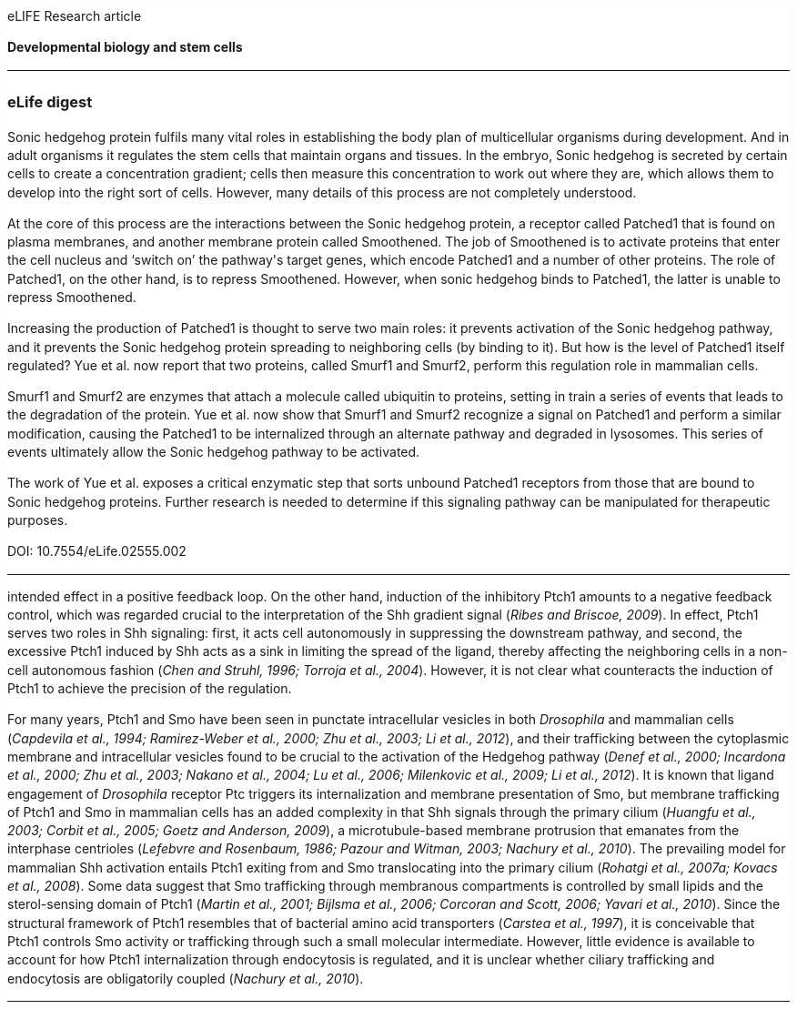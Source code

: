 eLIFE Research article

**Developmental biology and stem cells**

---

### eLife digest
Sonic hedgehog protein fulfils many vital roles in establishing the body plan of multicellular organisms during development. And in adult organisms it regulates the stem cells that maintain organs and tissues. In the embryo, Sonic hedgehog is secreted by certain cells to create a concentration gradient; cells then measure this concentration to work out where they are, which allows them to develop into the right sort of cells. However, many details of this process are not completely understood.

At the core of this process are the interactions between the Sonic hedgehog protein, a receptor called Patched1 that is found on plasma membranes, and another membrane protein called Smoothened. The job of Smoothened is to activate proteins that enter the cell nucleus and ‘switch on’ the pathway's target genes, which encode Patched1 and a number of other proteins. The role of Patched1, on the other hand, is to repress Smoothened. However, when sonic hedgehog binds to Patched1, the latter is unable to repress Smoothened.

Increasing the production of Patched1 is thought to serve two main roles: it prevents activation of the Sonic hedgehog pathway, and it prevents the Sonic hedgehog protein spreading to neighboring cells (by binding to it). But how is the level of Patched1 itself regulated? Yue et al. now report that two proteins, called Smurf1 and Smurf2, perform this regulation role in mammalian cells.

Smurf1 and Smurf2 are enzymes that attach a molecule called ubiquitin to proteins, setting in train a series of events that leads to the degradation of the protein. Yue et al. now show that Smurf1 and Smurf2 recognize a signal on Patched1 and perform a similar modification, causing the Patched1 to be internalized through an alternate pathway and degraded in lysosomes. This series of events ultimately allow the Sonic hedgehog pathway to be activated.

The work of Yue et al. exposes a critical enzymatic step that sorts unbound Patched1 receptors from those that are bound to Sonic hedgehog proteins. Further research is needed to determine if this signaling pathway can be manipulated for therapeutic purposes.

DOI: 10.7554/eLife.02555.002

---

intended effect in a positive feedback loop. On the other hand, induction of the inhibitory Ptch1 amounts to a negative feedback control, which was regarded crucial to the interpretation of the Shh gradient signal (*Ribes and Briscoe, 2009*). In effect, Ptch1 serves two roles in Shh signaling: first, it acts cell autonomously in suppressing the downstream pathway, and second, the excessive Ptch1 induced by Shh acts as a sink in limiting the spread of the ligand, thereby affecting the neighboring cells in a non-cell autonomous fashion (*Chen and Struhl, 1996; Torroja et al., 2004*). However, it is not clear what counteracts the induction of Ptch1 to achieve the precision of the regulation.

For many years, Ptch1 and Smo have been seen in punctate intracellular vesicles in both *Drosophila* and mammalian cells (*Capdevila et al., 1994; Ramirez-Weber et al., 2000; Zhu et al., 2003; Li et al., 2012*), and their trafficking between the cytoplasmic membrane and intracellular vesicles found to be crucial to the activation of the Hedgehog pathway (*Denef et al., 2000; Incardona et al., 2000; Zhu et al., 2003; Nakano et al., 2004; Lu et al., 2006; Milenkovic et al., 2009; Li et al., 2012*). It is known that ligand engagement of *Drosophila* receptor Ptc triggers its internalization and membrane presentation of Smo, but membrane trafficking of Ptch1 and Smo in mammalian cells has an added complexity in that Shh signals through the primary cilium (*Huangfu et al., 2003; Corbit et al., 2005; Goetz and Anderson, 2009*), a microtubule-based membrane protrusion that emanates from the interphase centrioles (*Lefebvre and Rosenbaum, 1986; Pazour and Witman, 2003; Nachury et al., 2010*). The prevailing model for mammalian Shh activation entails Ptch1 exiting from and Smo translocating into the primary cilium (*Rohatgi et al., 2007a; Kovacs et al., 2008*). Some data suggest that Smo trafficking through membranous compartments is controlled by small lipids and the sterol-sensing domain of Ptch1 (*Martin et al., 2001; Bijlsma et al., 2006; Corcoran and Scott, 2006; Yavari et al., 2010*). Since the structural framework of Ptch1 resembles that of bacterial amino acid transporters (*Carstea et al., 1997*), it is conceivable that Ptch1 controls Smo activity or trafficking through such a small molecular intermediate. However, little evidence is available to account for how Ptch1 internalization through endocytosis is regulated, and it is unclear whether ciliary trafficking and endocytosis are obligatorily coupled (*Nachury et al., 2010*).

---